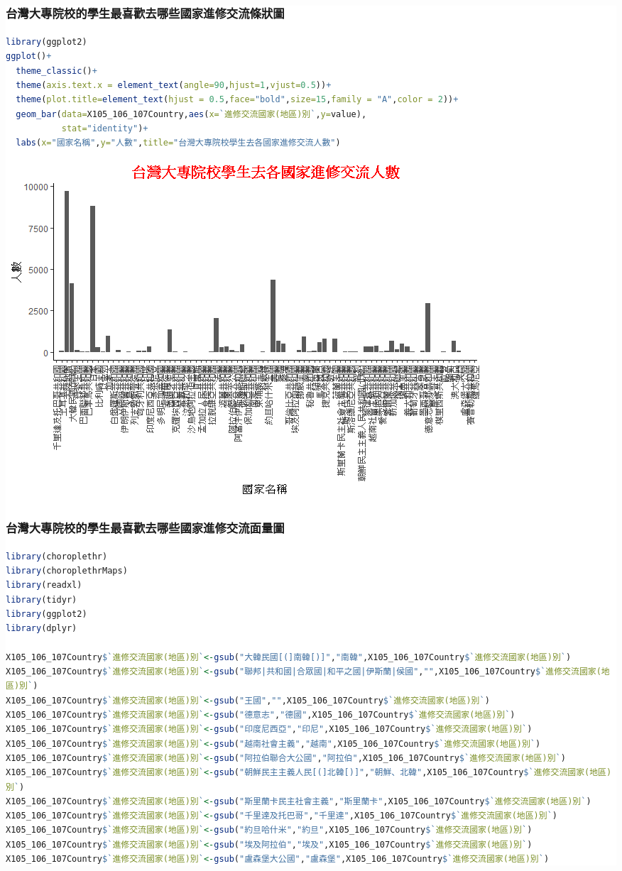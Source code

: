### 台灣大專院校的學生最喜歡去哪些國家進修交流條狀圖

``` r
library(ggplot2)
ggplot()+
  theme_classic()+
  theme(axis.text.x = element_text(angle=90,hjust=1,vjust=0.5))+
  theme(plot.title=element_text(hjust = 0.5,face="bold",size=15,family = "A",color = 2))+
  geom_bar(data=X105_106_107Country,aes(x=`進修交流國家(地區)別`,y=value),
           stat="identity")+
  labs(x="國家名稱",y="人數",title="台灣大專院校學生去各國家進修交流人數")
```

![](InterStu_files/figure-gfm/FromTWNCountryBar-1.png)

### 台灣大專院校的學生最喜歡去哪些國家進修交流面量圖

``` r
library(choroplethr)
library(choroplethrMaps)
library(readxl)
library(tidyr)
library(ggplot2)
library(dplyr)

X105_106_107Country$`進修交流國家(地區)別`<-gsub("大韓民國[(]南韓[)]","南韓",X105_106_107Country$`進修交流國家(地區)別`)
X105_106_107Country$`進修交流國家(地區)別`<-gsub("聯邦|共和國|合眾國|和平之國|伊斯蘭|侯國","",X105_106_107Country$`進修交流國家(地區)別`)
X105_106_107Country$`進修交流國家(地區)別`<-gsub("王國","",X105_106_107Country$`進修交流國家(地區)別`)
X105_106_107Country$`進修交流國家(地區)別`<-gsub("德意志","德國",X105_106_107Country$`進修交流國家(地區)別`)
X105_106_107Country$`進修交流國家(地區)別`<-gsub("印度尼西亞","印尼",X105_106_107Country$`進修交流國家(地區)別`)
X105_106_107Country$`進修交流國家(地區)別`<-gsub("越南社會主義","越南",X105_106_107Country$`進修交流國家(地區)別`)
X105_106_107Country$`進修交流國家(地區)別`<-gsub("阿拉伯聯合大公國","阿拉伯",X105_106_107Country$`進修交流國家(地區)別`)
X105_106_107Country$`進修交流國家(地區)別`<-gsub("朝鮮民主主義人民[(]北韓[)]","朝鮮、北韓",X105_106_107Country$`進修交流國家(地區)別`)
X105_106_107Country$`進修交流國家(地區)別`<-gsub("斯里蘭卡民主社會主義","斯里蘭卡",X105_106_107Country$`進修交流國家(地區)別`)
X105_106_107Country$`進修交流國家(地區)別`<-gsub("千里達及托巴哥","千里達",X105_106_107Country$`進修交流國家(地區)別`)
X105_106_107Country$`進修交流國家(地區)別`<-gsub("約旦哈什米","約旦",X105_106_107Country$`進修交流國家(地區)別`)
X105_106_107Country$`進修交流國家(地區)別`<-gsub("埃及阿拉伯","埃及",X105_106_107Country$`進修交流國家(地區)別`)
X105_106_107Country$`進修交流國家(地區)別`<-gsub("盧森堡大公國","盧森堡",X105_106_107Country$`進修交流國家(地區)別`)
```